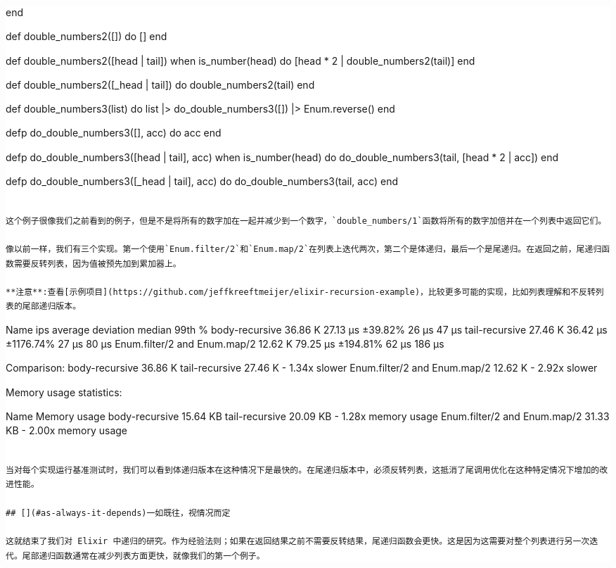 end

def double_numbers2([]) do
  []
end

def double_numbers2([head | tail]) when is_number(head) do
  [head * 2 | double_numbers2(tail)]
end

def double_numbers2([_head | tail]) do
  double_numbers2(tail)
end

def double_numbers3(list) do
  list
  |> do_double_numbers3([])
  |> Enum.reverse()
end

defp do_double_numbers3([], acc) do
  acc
end

defp do_double_numbers3([head | tail], acc) when is_number(head) do
  do_double_numbers3(tail, [head * 2 | acc])
end

defp do_double_numbers3([_head | tail], acc) do
  do_double_numbers3(tail, acc)
end 
```

这个例子很像我们之前看到的例子，但是不是将所有的数字加在一起并减少到一个数字，`double_numbers/1`函数将所有的数字加倍并在一个列表中返回它们。

像以前一样，我们有三个实现。第一个使用`Enum.filter/2`和`Enum.map/2`在列表上迭代两次，第二个是体递归，最后一个是尾递归。在返回之前，尾递归函数需要反转列表，因为值被预先加到累加器上。

**注意**:查看[示例项目](https://github.com/jeffkreeftmeijer/elixir-recursion-example)，比较更多可能的实现，比如列表理解和不反转列表的尾部递归版本。

```
Name                                   ips        average  deviation         median         99th %
body-recursive                     36.86 K       27.13 μs    ±39.82%          26 μs          47 μs
tail-recursive                     27.46 K       36.42 μs  ±1176.74%          27 μs          80 μs
Enum.filter/2 and Enum.map/2       12.62 K       79.25 μs   ±194.81%          62 μs         186 μs

Comparison:
body-recursive                     36.86 K
tail-recursive                     27.46 K - 1.34x slower
Enum.filter/2 and Enum.map/2       12.62 K - 2.92x slower

Memory usage statistics:

Name                            Memory usage
body-recursive                      15.64 KB
tail-recursive                      20.09 KB - 1.28x memory usage
Enum.filter/2 and Enum.map/2        31.33 KB - 2.00x memory usage 
```

当对每个实现运行基准测试时，我们可以看到体递归版本在这种情况下是最快的。在尾递归版本中，必须反转列表，这抵消了尾调用优化在这种特定情况下增加的改进性能。

## [](#as-always-it-depends)一如既往，视情况而定

这就结束了我们对 Elixir 中递归的研究。作为经验法则；如果在返回结果之前不需要反转结果，尾递归函数会更快。这是因为这需要对整个列表进行另一次迭代。尾部递归函数通常在减少列表方面更快，就像我们的第一个例子。

```
